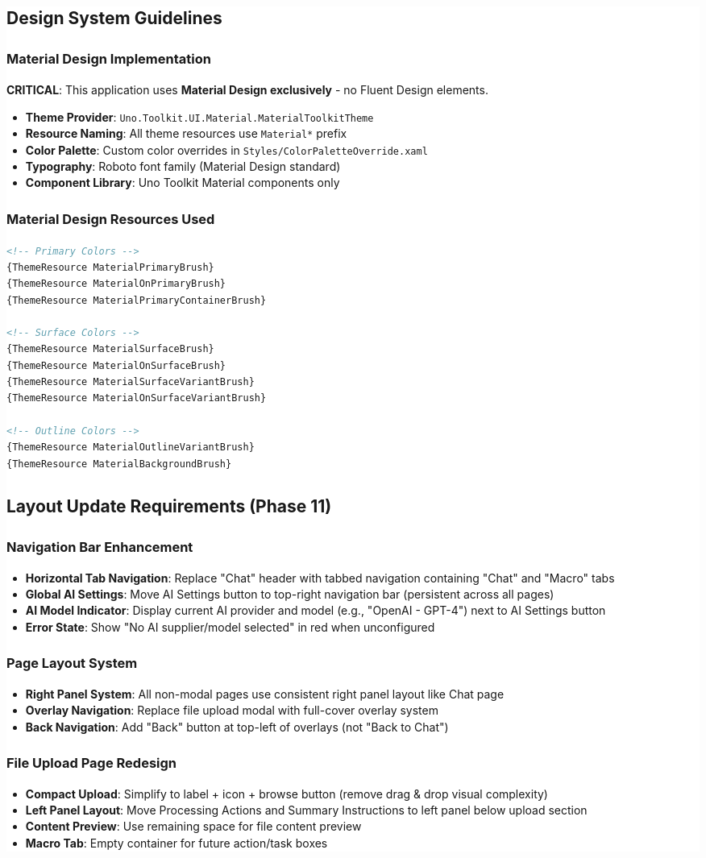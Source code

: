 ## Design System Guidelines

### Material Design Implementation
**CRITICAL**: This application uses **Material Design exclusively** - no Fluent Design elements.

- **Theme Provider**: `Uno.Toolkit.UI.Material.MaterialToolkitTheme`
- **Resource Naming**: All theme resources use `Material*` prefix
- **Color Palette**: Custom color overrides in `Styles/ColorPaletteOverride.xaml`
- **Typography**: Roboto font family (Material Design standard)
- **Component Library**: Uno Toolkit Material components only

### Material Design Resources Used
```xml
<!-- Primary Colors -->
{ThemeResource MaterialPrimaryBrush}
{ThemeResource MaterialOnPrimaryBrush}
{ThemeResource MaterialPrimaryContainerBrush}

<!-- Surface Colors -->
{ThemeResource MaterialSurfaceBrush}
{ThemeResource MaterialOnSurfaceBrush}
{ThemeResource MaterialSurfaceVariantBrush}
{ThemeResource MaterialOnSurfaceVariantBrush}

<!-- Outline Colors -->
{ThemeResource MaterialOutlineVariantBrush}
{ThemeResource MaterialBackgroundBrush}
```

## Layout Update Requirements (Phase 11)

### Navigation Bar Enhancement
- **Horizontal Tab Navigation**: Replace "Chat" header with tabbed navigation containing "Chat" and "Macro" tabs
- **Global AI Settings**: Move AI Settings button to top-right navigation bar (persistent across all pages)
- **AI Model Indicator**: Display current AI provider and model (e.g., "OpenAI - GPT-4") next to AI Settings button
- **Error State**: Show "No AI supplier/model selected" in red when unconfigured

### Page Layout System
- **Right Panel System**: All non-modal pages use consistent right panel layout like Chat page
- **Overlay Navigation**: Replace file upload modal with full-cover overlay system
- **Back Navigation**: Add "Back" button at top-left of overlays (not "Back to Chat")

### File Upload Page Redesign
- **Compact Upload**: Simplify to label + icon + browse button (remove drag & drop visual complexity)
- **Left Panel Layout**: Move Processing Actions and Summary Instructions to left panel below upload section
- **Content Preview**: Use remaining space for file content preview
- **Macro Tab**: Empty container for future action/task boxes
